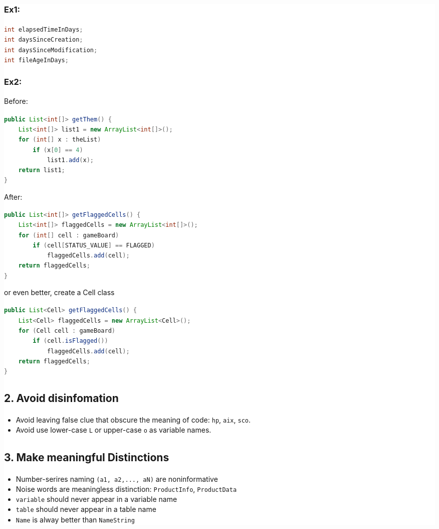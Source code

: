 ### Ex1: 
```java
int elapsedTimeInDays;
int daysSinceCreation;
int daysSinceModification;
int fileAgeInDays;
```

### Ex2:

Before:
```java
public List<int[]> getThem() {
    List<int[]> list1 = new ArrayList<int[]>();
    for (int[] x : theList)
        if (x[0] == 4)
            list1.add(x);
    return list1;
}
```

After:
```java
public List<int[]> getFlaggedCells() {
    List<int[]> flaggedCells = new ArrayList<int[]>();
    for (int[] cell : gameBoard)
        if (cell[STATUS_VALUE] == FLAGGED)
            flaggedCells.add(cell);
    return flaggedCells;
}
```

or even better, create a Cell class
```java
public List<Cell> getFlaggedCells() {
    List<Cell> flaggedCells = new ArrayList<Cell>();
    for (Cell cell : gameBoard)
        if (cell.isFlagged())
            flaggedCells.add(cell);
    return flaggedCells;
}
```

## 2. Avoid disinfomation
- Avoid leaving false clue that obscure the meaning of code: `hp`, `aix`, `sco`.
- Avoid use lower-case `L` or upper-case `o` as variable names.

## 3. Make meaningful Distinctions
- Number-serires naming `(a1, a2,..., aN)` are noninformative
- Noise words are meaningless distinction: `ProductInfo`, `ProductData`
- `variable` should never appear in a variable name
- `table` should never appear in a table name
- `Name` is alway better than `NameString`
